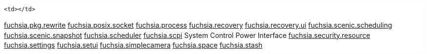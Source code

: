     <td></td>
</tr>
<tr>
    <td><a href="fuchsia.pkg.rewrite/index">fuchsia.pkg.rewrite</a></td>
    <td></td>
</tr>
<tr>
    <td><a href="fuchsia.posix.socket/index">fuchsia.posix.socket</a></td>
    <td></td>
</tr>
<tr>
    <td><a href="fuchsia.process/index">fuchsia.process</a></td>
    <td></td>
</tr>
<tr>
    <td><a href="fuchsia.recovery/index">fuchsia.recovery</a></td>
    <td></td>
</tr>
<tr>
    <td><a href="fuchsia.recovery.ui/index">fuchsia.recovery.ui</a></td>
    <td></td>
</tr>
<tr>
    <td><a href="fuchsia.scenic.scheduling/index">fuchsia.scenic.scheduling</a></td>
    <td></td>
</tr>
<tr>
    <td><a href="fuchsia.scenic.snapshot/index">fuchsia.scenic.snapshot</a></td>
    <td></td>
</tr>
<tr>
    <td><a href="fuchsia.scheduler/index">fuchsia.scheduler</a></td>
    <td></td>
</tr>
<tr>
    <td><a href="fuchsia.scpi/index">fuchsia.scpi</a></td>
    <td> System Control Power Interface
</td>
</tr>
<tr>
    <td><a href="fuchsia.security.resource/index">fuchsia.security.resource</a></td>
    <td></td>
</tr>
<tr>
    <td><a href="fuchsia.settings/index">fuchsia.settings</a></td>
    <td></td>
</tr>
<tr>
    <td><a href="fuchsia.setui/index">fuchsia.setui</a></td>
    <td></td>
</tr>
<tr>
    <td><a href="fuchsia.simplecamera/index">fuchsia.simplecamera</a></td>
    <td></td>
</tr>
<tr>
    <td><a href="fuchsia.space/index">fuchsia.space</a></td>
    <td></td>
</tr>
<tr>
    <td><a href="fuchsia.stash/index">fuchsia.stash</a></td>
    <td></td>
</tr>
<tr>